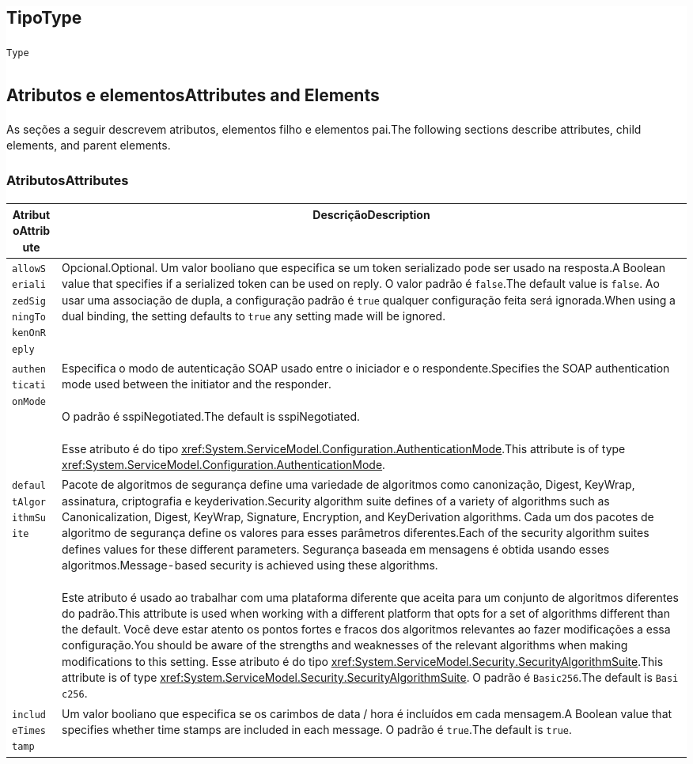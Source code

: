 ## <a name="type"></a><span data-ttu-id="63cfa-111">Tipo</span><span class="sxs-lookup"><span data-stu-id="63cfa-111">Type</span></span>  
 `Type`  
  
## <a name="attributes-and-elements"></a><span data-ttu-id="63cfa-112">Atributos e elementos</span><span class="sxs-lookup"><span data-stu-id="63cfa-112">Attributes and Elements</span></span>  
 <span data-ttu-id="63cfa-113">As seções a seguir descrevem atributos, elementos filho e elementos pai.</span><span class="sxs-lookup"><span data-stu-id="63cfa-113">The following sections describe attributes, child elements, and parent elements.</span></span>  
  
### <a name="attributes"></a><span data-ttu-id="63cfa-114">Atributos</span><span class="sxs-lookup"><span data-stu-id="63cfa-114">Attributes</span></span>  
  
|<span data-ttu-id="63cfa-115">Atributo</span><span class="sxs-lookup"><span data-stu-id="63cfa-115">Attribute</span></span>|<span data-ttu-id="63cfa-116">Descrição</span><span class="sxs-lookup"><span data-stu-id="63cfa-116">Description</span></span>|  
|---------------|-----------------|  
|`allowSerializedSigningTokenOnReply`|<span data-ttu-id="63cfa-117">Opcional.</span><span class="sxs-lookup"><span data-stu-id="63cfa-117">Optional.</span></span> <span data-ttu-id="63cfa-118">Um valor booliano que especifica se um token serializado pode ser usado na resposta.</span><span class="sxs-lookup"><span data-stu-id="63cfa-118">A Boolean value that specifies if a serialized token can be used on reply.</span></span> <span data-ttu-id="63cfa-119">O valor padrão é `false`.</span><span class="sxs-lookup"><span data-stu-id="63cfa-119">The default value is `false`.</span></span> <span data-ttu-id="63cfa-120">Ao usar uma associação de dupla, a configuração padrão é `true` qualquer configuração feita será ignorada.</span><span class="sxs-lookup"><span data-stu-id="63cfa-120">When using a dual binding, the setting defaults to `true` any setting made will be ignored.</span></span>|  
|`authenticationMode`|<span data-ttu-id="63cfa-121">Especifica o modo de autenticação SOAP usado entre o iniciador e o respondente.</span><span class="sxs-lookup"><span data-stu-id="63cfa-121">Specifies the SOAP authentication mode used between the initiator and the responder.</span></span><br /><br /> <span data-ttu-id="63cfa-122">O padrão é sspiNegotiated.</span><span class="sxs-lookup"><span data-stu-id="63cfa-122">The default is sspiNegotiated.</span></span><br /><br /> <span data-ttu-id="63cfa-123">Esse atributo é do tipo <xref:System.ServiceModel.Configuration.AuthenticationMode>.</span><span class="sxs-lookup"><span data-stu-id="63cfa-123">This attribute is of type <xref:System.ServiceModel.Configuration.AuthenticationMode>.</span></span>|  
|`defaultAlgorithmSuite`|<span data-ttu-id="63cfa-124">Pacote de algoritmos de segurança define uma variedade de algoritmos como canonização, Digest, KeyWrap, assinatura, criptografia e keyderivation.</span><span class="sxs-lookup"><span data-stu-id="63cfa-124">Security algorithm suite defines of a variety of algorithms such as Canonicalization, Digest, KeyWrap, Signature, Encryption, and KeyDerivation algorithms.</span></span> <span data-ttu-id="63cfa-125">Cada um dos pacotes de algoritmo de segurança define os valores para esses parâmetros diferentes.</span><span class="sxs-lookup"><span data-stu-id="63cfa-125">Each of the security algorithm suites defines values for these different parameters.</span></span> <span data-ttu-id="63cfa-126">Segurança baseada em mensagens é obtida usando esses algoritmos.</span><span class="sxs-lookup"><span data-stu-id="63cfa-126">Message-based security is achieved using these algorithms.</span></span><br /><br /> <span data-ttu-id="63cfa-127">Este atributo é usado ao trabalhar com uma plataforma diferente que aceita para um conjunto de algoritmos diferentes do padrão.</span><span class="sxs-lookup"><span data-stu-id="63cfa-127">This attribute is used when working with a different platform that opts for a set of algorithms different than the default.</span></span> <span data-ttu-id="63cfa-128">Você deve estar atento os pontos fortes e fracos dos algoritmos relevantes ao fazer modificações a essa configuração.</span><span class="sxs-lookup"><span data-stu-id="63cfa-128">You should be aware of the strengths and weaknesses of the relevant algorithms when making modifications to this setting.</span></span> <span data-ttu-id="63cfa-129">Esse atributo é do tipo <xref:System.ServiceModel.Security.SecurityAlgorithmSuite>.</span><span class="sxs-lookup"><span data-stu-id="63cfa-129">This attribute is of type <xref:System.ServiceModel.Security.SecurityAlgorithmSuite>.</span></span> <span data-ttu-id="63cfa-130">O padrão é `Basic256`.</span><span class="sxs-lookup"><span data-stu-id="63cfa-130">The default is `Basic256`.</span></span>|  
|`includeTimestamp`|<span data-ttu-id="63cfa-131">Um valor booliano que especifica se os carimbos de data / hora é incluídos em cada mensagem.</span><span class="sxs-lookup"><span data-stu-id="63cfa-131">A Boolean value that specifies whether time stamps are included in each message.</span></span> <span data-ttu-id="63cfa-132">O padrão é `true`.</span><span class="sxs-lookup"><span data-stu-id="63cfa-132">The default is `true`.</span></span>|  